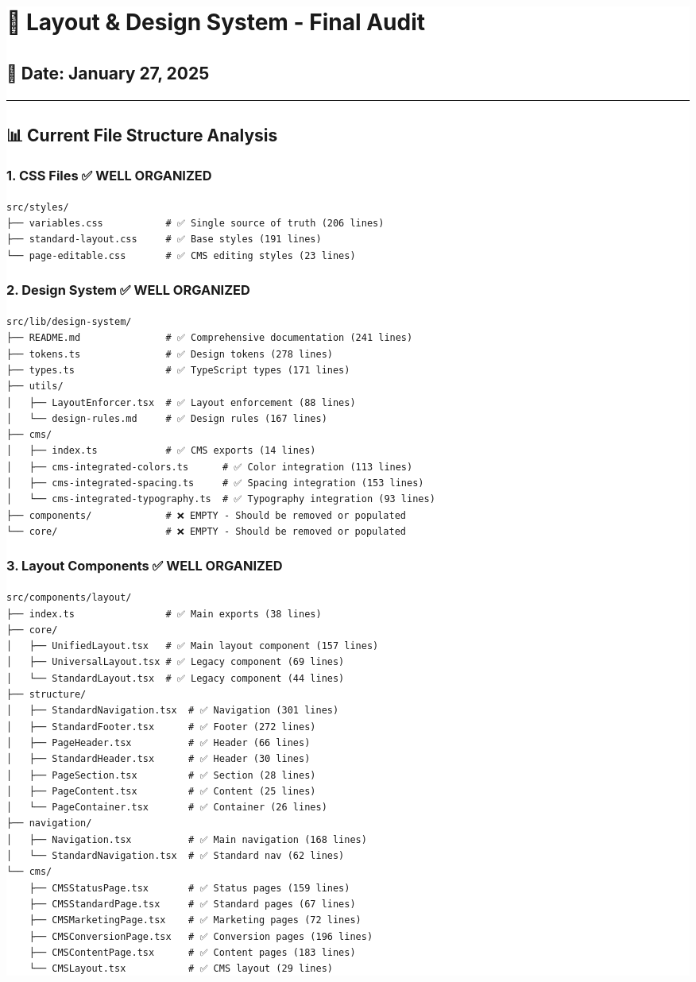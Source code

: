 # 🎨 Layout & Design System - Final Audit

## 📅 Date: January 27, 2025

---

## 📊 **Current File Structure Analysis**

### **1. CSS Files** ✅ **WELL ORGANIZED**
```
src/styles/
├── variables.css           # ✅ Single source of truth (206 lines)
├── standard-layout.css     # ✅ Base styles (191 lines)
└── page-editable.css       # ✅ CMS editing styles (23 lines)
```

### **2. Design System** ✅ **WELL ORGANIZED**
```
src/lib/design-system/
├── README.md               # ✅ Comprehensive documentation (241 lines)
├── tokens.ts               # ✅ Design tokens (278 lines)
├── types.ts                # ✅ TypeScript types (171 lines)
├── utils/
│   ├── LayoutEnforcer.tsx  # ✅ Layout enforcement (88 lines)
│   └── design-rules.md     # ✅ Design rules (167 lines)
├── cms/
│   ├── index.ts            # ✅ CMS exports (14 lines)
│   ├── cms-integrated-colors.ts      # ✅ Color integration (113 lines)
│   ├── cms-integrated-spacing.ts     # ✅ Spacing integration (153 lines)
│   └── cms-integrated-typography.ts  # ✅ Typography integration (93 lines)
├── components/             # ❌ EMPTY - Should be removed or populated
└── core/                   # ❌ EMPTY - Should be removed or populated
```

### **3. Layout Components** ✅ **WELL ORGANIZED**
```
src/components/layout/
├── index.ts                # ✅ Main exports (38 lines)
├── core/
│   ├── UnifiedLayout.tsx   # ✅ Main layout component (157 lines)
│   ├── UniversalLayout.tsx # ✅ Legacy component (69 lines)
│   └── StandardLayout.tsx  # ✅ Legacy component (44 lines)
├── structure/
│   ├── StandardNavigation.tsx  # ✅ Navigation (301 lines)
│   ├── StandardFooter.tsx      # ✅ Footer (272 lines)
│   ├── PageHeader.tsx          # ✅ Header (66 lines)
│   ├── StandardHeader.tsx      # ✅ Header (30 lines)
│   ├── PageSection.tsx         # ✅ Section (28 lines)
│   ├── PageContent.tsx         # ✅ Content (25 lines)
│   └── PageContainer.tsx       # ✅ Container (26 lines)
├── navigation/
│   ├── Navigation.tsx          # ✅ Main navigation (168 lines)
│   └── StandardNavigation.tsx  # ✅ Standard nav (62 lines)
└── cms/
    ├── CMSStatusPage.tsx       # ✅ Status pages (159 lines)
    ├── CMSStandardPage.tsx     # ✅ Standard pages (67 lines)
    ├── CMSMarketingPage.tsx    # ✅ Marketing pages (72 lines)
    ├── CMSConversionPage.tsx   # ✅ Conversion pages (196 lines)
    ├── CMSContentPage.tsx      # ✅ Content pages (183 lines)
    └── CMSLayout.tsx           # ✅ CMS layout (29 lines)
```
